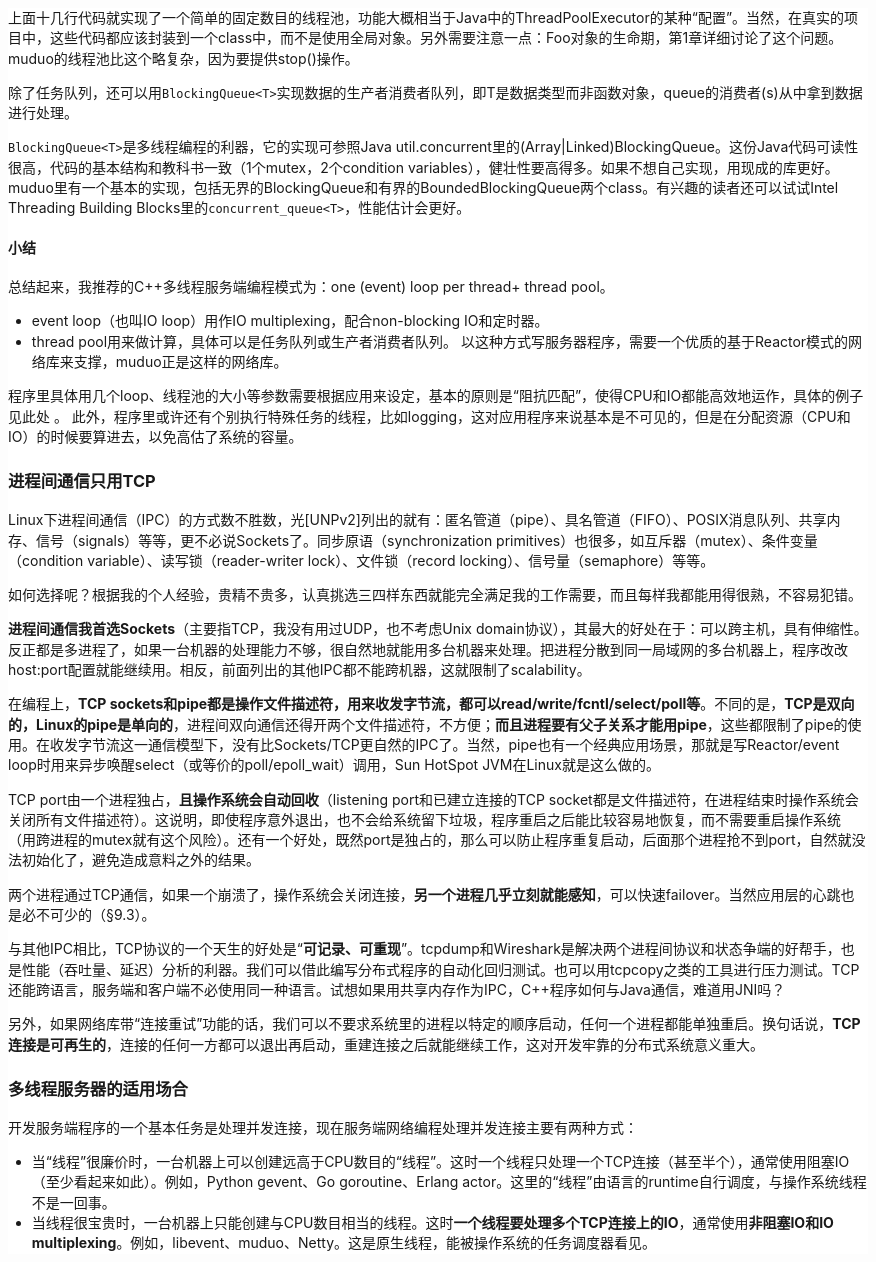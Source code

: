 上面十几行代码就实现了一个简单的固定数目的线程池，功能大概相当于Java中的ThreadPoolExecutor的某种“配置”。当然，在真实的项目中，这些代码都应该封装到一个class中，而不是使用全局对象。另外需要注意一点：Foo对象的生命期，第1章详细讨论了这个问题。
muduo的线程池比这个略复杂，因为要提供stop()操作。

除了任务队列，还可以用`BlockingQueue<T>`实现数据的生产者消费者队列，即T是数据类型而非函数对象，queue的消费者(s)从中拿到数据进行处理。

`BlockingQueue<T>`是多线程编程的利器，它的实现可参照Java util.concurrent里的(Array|Linked)BlockingQueue。这份Java代码可读性很高，代码的基本结构和教科书一致（1个mutex，2个condition variables），健壮性要高得多。如果不想自己实现，用现成的库更好。muduo里有一个基本的实现，包括无界的BlockingQueue和有界的BoundedBlockingQueue两个class。有兴趣的读者还可以试试Intel Threading Building Blocks里的`concurrent_queue<T>`，性能估计会更好。

#### 小结

总结起来，我推荐的C++多线程服务端编程模式为：one (event) loop per thread+ thread pool。

- event loop（也叫IO loop）用作IO multiplexing，配合non-blocking IO和定时器。
- thread pool用来做计算，具体可以是任务队列或生产者消费者队列。
以这种方式写服务器程序，需要一个优质的基于Reactor模式的网络库来支撑，muduo正是这样的网络库。

程序里具体用几个loop、线程池的大小等参数需要根据应用来设定，基本的原则是“阻抗匹配”，使得CPU和IO都能高效地运作，具体的例子见此处 。
此外，程序里或许还有个别执行特殊任务的线程，比如logging，这对应用程序来说基本是不可见的，但是在分配资源（CPU和IO）的时候要算进去，以免高估了系统的容量。

### 进程间通信只用TCP

Linux下进程间通信（IPC）的方式数不胜数，光[UNPv2]列出的就有：匿名管道（pipe）、具名管道（FIFO）、POSIX消息队列、共享内存、信号（signals）等等，更不必说Sockets了。同步原语（synchronization primitives）也很多，如互斥器（mutex）、条件变量（condition variable）、读写锁（reader-writer lock）、文件锁（record locking）、信号量（semaphore）等等。

如何选择呢？根据我的个人经验，贵精不贵多，认真挑选三四样东西就能完全满足我的工作需要，而且每样我都能用得很熟，不容易犯错。

**进程间通信我首选Sockets**（主要指TCP，我没有用过UDP，也不考虑Unix domain协议），其最大的好处在于：可以跨主机，具有伸缩性。反正都是多进程了，如果一台机器的处理能力不够，很自然地就能用多台机器来处理。把进程分散到同一局域网的多台机器上，程序改改host:port配置就能继续用。相反，前面列出的其他IPC都不能跨机器，这就限制了scalability。

在编程上，**TCP sockets和pipe都是操作文件描述符，用来收发字节流，都可以read/write/fcntl/select/poll等**。不同的是，**TCP是双向的，Linux的pipe是单向的**，进程间双向通信还得开两个文件描述符，不方便；**而且进程要有父子关系才能用pipe**，这些都限制了pipe的使用。在收发字节流这一通信模型下，没有比Sockets/TCP更自然的IPC了。当然，pipe也有一个经典应用场景，那就是写Reactor/event loop时用来异步唤醒select（或等价的poll/epoll_wait）调用，Sun HotSpot JVM在Linux就是这么做的。

TCP port由一个进程独占，**且操作系统会自动回收**（listening port和已建立连接的TCP socket都是文件描述符，在进程结束时操作系统会关闭所有文件描述符）。这说明，即使程序意外退出，也不会给系统留下垃圾，程序重启之后能比较容易地恢复，而不需要重启操作系统（用跨进程的mutex就有这个风险）。还有一个好处，既然port是独占的，那么可以防止程序重复启动，后面那个进程抢不到port，自然就没法初始化了，避免造成意料之外的结果。

两个进程通过TCP通信，如果一个崩溃了，操作系统会关闭连接，**另一个进程几乎立刻就能感知**，可以快速failover。当然应用层的心跳也是必不可少的（§9.3）。

与其他IPC相比，TCP协议的一个天生的好处是“**可记录、可重现**”。tcpdump和Wireshark是解决两个进程间协议和状态争端的好帮手，也是性能（吞吐量、延迟）分析的利器。我们可以借此编写分布式程序的自动化回归测试。也可以用tcpcopy之类的工具进行压力测试。TCP还能跨语言，服务端和客户端不必使用同一种语言。试想如果用共享内存作为IPC，C++程序如何与Java通信，难道用JNI吗？

另外，如果网络库带“连接重试”功能的话，我们可以不要求系统里的进程以特定的顺序启动，任何一个进程都能单独重启。换句话说，**TCP连接是可再生的**，连接的任何一方都可以退出再启动，重建连接之后就能继续工作，这对开发牢靠的分布式系统意义重大。

### 多线程服务器的适用场合

开发服务端程序的一个基本任务是处理并发连接，现在服务端网络编程处理并发连接主要有两种方式：

- 当“线程”很廉价时，一台机器上可以创建远高于CPU数目的“线程”。这时一个线程只处理一个TCP连接（甚至半个），通常使用阻塞IO（至少看起来如此）。例如，Python gevent、Go goroutine、Erlang actor。这里的“线程”由语言的runtime自行调度，与操作系统线程不是一回事。
- 当线程很宝贵时，一台机器上只能创建与CPU数目相当的线程。这时**一个线程要处理多个TCP连接上的IO**，通常使用**非阻塞IO和IO multiplexing**。例如，libevent、muduo、Netty。这是原生线程，能被操作系统的任务调度器看见。
